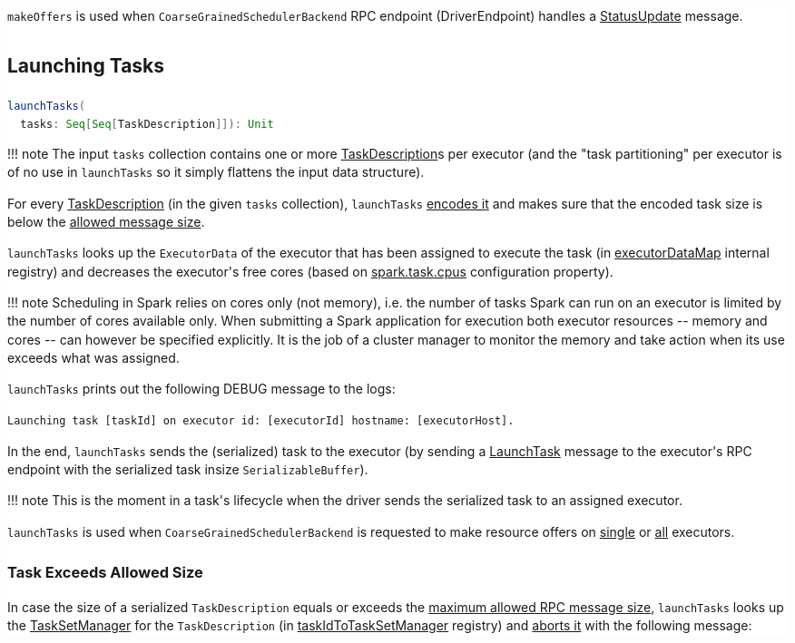 `makeOffers` is used when `CoarseGrainedSchedulerBackend` RPC endpoint (DriverEndpoint) handles a [StatusUpdate](#StatusUpdate) message.

## <span id="launchTasks"> Launching Tasks

```scala
launchTasks(
  tasks: Seq[Seq[TaskDescription]]): Unit
```

!!! note
    The input `tasks` collection contains one or more [TaskDescription](TaskDescription.md)s per executor (and the "task partitioning" per executor is of no use in `launchTasks` so it simply flattens the input data structure).

For every [TaskDescription](TaskDescription.md) (in the given `tasks` collection), `launchTasks` [encodes it](TaskDescription.md#encode) and makes sure that the encoded task size is below the [allowed message size](CoarseGrainedSchedulerBackend.md#maxRpcMessageSize).

`launchTasks` looks up the `ExecutorData` of the executor that has been assigned to execute the task (in [executorDataMap](CoarseGrainedSchedulerBackend.md#executorDataMap) internal registry) and decreases the executor's free cores (based on [spark.task.cpus](../configuration-properties.md#spark.task.cpus) configuration property).

!!! note
    Scheduling in Spark relies on cores only (not memory), i.e. the number of tasks Spark can run on an executor is limited by the number of cores available only. When submitting a Spark application for execution both executor resources -- memory and cores -- can however be specified explicitly. It is the job of a cluster manager to monitor the memory and take action when its use exceeds what was assigned.

`launchTasks` prints out the following DEBUG message to the logs:

```text
Launching task [taskId] on executor id: [executorId] hostname: [executorHost].
```

In the end, `launchTasks` sends the (serialized) task to the executor (by sending a [LaunchTask](../executor/CoarseGrainedExecutorBackend.md#LaunchTask) message to the executor's RPC endpoint with the serialized task insize `SerializableBuffer`).

!!! note
    This is the moment in a task's lifecycle when the driver sends the serialized task to an assigned executor.

`launchTasks` is used when `CoarseGrainedSchedulerBackend` is requested to make resource offers on [single](#makeOffers-executorId) or [all](#makeOffers) executors.

### <span id="launchTasks-exceeds-max-allowed"> Task Exceeds Allowed Size

In case the size of a serialized `TaskDescription` equals or exceeds the [maximum allowed RPC message size](CoarseGrainedSchedulerBackend.md#maxRpcMessageSize), `launchTasks` looks up the [TaskSetManager](TaskSetManager.md) for the `TaskDescription` (in [taskIdToTaskSetManager](TaskSchedulerImpl.md#taskIdToTaskSetManager) registry) and [aborts it](TaskSetManager.md#abort) with the following message:
